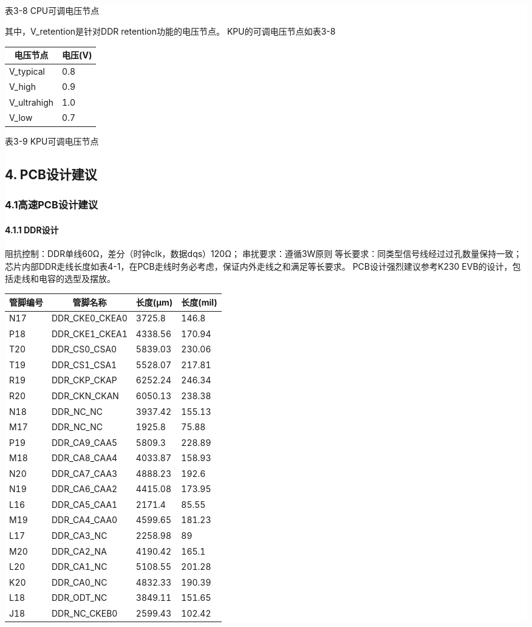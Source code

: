 表3-8 CPU可调电压节点

其中，V_retention是针对DDR retention功能的电压节点。
KPU的可调电压节点如表3-8

| 电压节点    | 电压(V) |
| ----------- | ------- |
| V_typical   | 0.8     |
| V_high      | 0.9     |
| V_ultrahigh | 1.0     |
| V_low       | 0.7     |

表3-9 KPU可调电压节点

## 4. PCB设计建议

### 4.1高速PCB设计建议

#### 4.1.1 DDR设计

阻抗控制：DDR单线60Ω，差分（时钟clk，数据dqs）120Ω；
串扰要求：遵循3W原则
等长要求：同类型信号线经过过孔数量保持一致；
芯片内部DDR走线长度如表4-1，在PCB走线时务必考虑，保证内外走线之和满足等长要求。
PCB设计强烈建议参考K230 EVB的设计，包括走线和电容的选型及摆放。

| 管脚编号 | 管脚名称         | 长度(μm) | 长度(mil) |
| -------- | ---------------- | --------- | --------- |
| N17      | DDR_CKE0_CKEA0   | 3725.8    | 146.8     |
| P18      | DDR_CKE1_CKEA1   | 4338.56   | 170.94    |
| T20      | DDR_CS0_CSA0     | 5839.03   | 230.06    |
| T19      | DDR_CS1_CSA1     | 5528.07   | 217.81    |
| R19      | DDR_CKP_CKAP     | 6252.24   | 246.34    |
| R20      | DDR_CKN_CKAN     | 6050.13   | 238.38    |
| N18      | DDR_NC_NC        | 3937.42   | 155.13    |
| M17      | DDR_NC_NC        | 1925.8    | 75.88     |
| P19      | DDR_CA9_CAA5     | 5809.3    | 228.89    |
| M18      | DDR_CA8_CAA4     | 4033.87   | 158.93    |
| N20      | DDR_CA7_CAA3     | 4888.23   | 192.6     |
| N19      | DDR_CA6_CAA2     | 4415.08   | 173.95    |
| L16      | DDR_CA5_CAA1     | 2171.4    | 85.55     |
| M19      | DDR_CA4_CAA0     | 4599.65   | 181.23    |
| L17      | DDR_CA3_NC       | 2258.98   | 89        |
| M20      | DDR_CA2_NA       | 4190.42   | 165.1     |
| L20      | DDR_CA1_NC       | 5108.55   | 201.28    |
| K20      | DDR_CA0_NC       | 4832.33   | 190.39    |
| L18      | DDR_ODT_NC       | 3849.11   | 151.65    |
| J18      | DDR_NC_CKEB0     | 2599.43   | 102.42    |